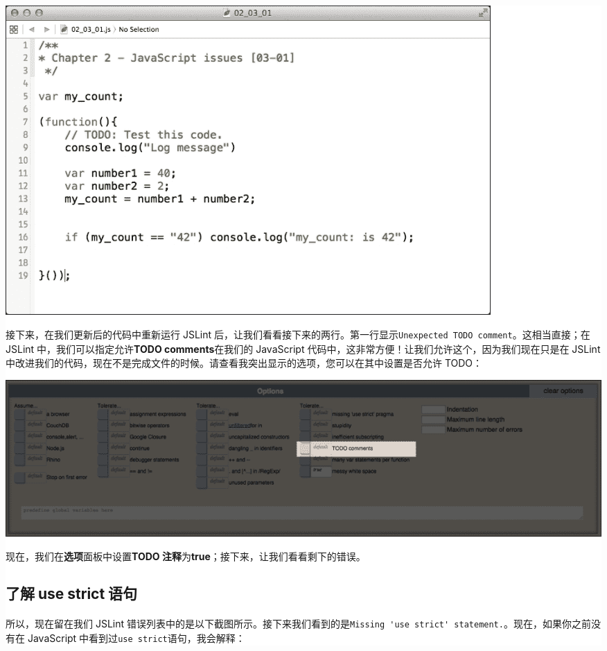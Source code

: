 ![配置杂乱的空格](img/7296OS_02_11.jpg)

接下来，在我们更新后的代码中重新运行 JSLint 后，让我们看看接下来的两行。第一行显示`Unexpected TODO comment`。这相当直接；在 JSLint 中，我们可以指定允许**TODO comments**在我们的 JavaScript 代码中，这非常方便！让我们允许这个，因为我们现在只是在 JSLint 中改进我们的代码，现在不是完成文件的时候。请查看我突出显示的选项，您可以在其中设置是否允许 TODO：

![配置杂乱的空格](img/7296OS_02_12.jpg)

现在，我们在**选项**面板中设置**TODO 注释**为**true**；接下来，让我们看看剩下的错误。

## 了解 use strict 语句

所以，现在留在我们 JSLint 错误列表中的是以下截图所示。接下来我们看到的是`Missing 'use strict' statement.`。现在，如果你之前没有在 JavaScript 中看到过`use strict`语句，我会解释：
